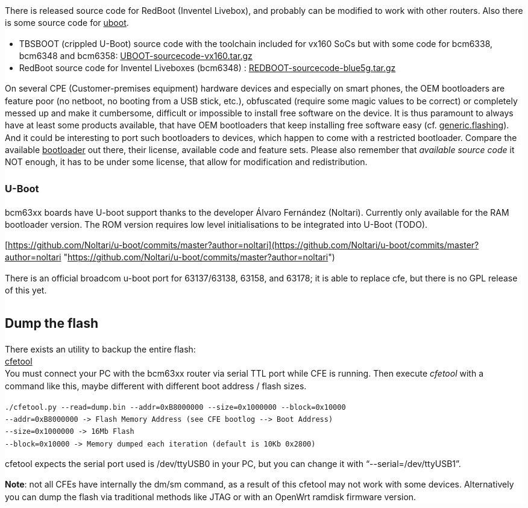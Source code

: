 There is released source code for RedBoot (Inventel Livebox), and probably can be modified to work with other routers. Also there is some source code for [uboot](/docs/techref/bootloader/uboot "docs:techref:bootloader:uboot").

- TBSBOOT (crippled U-Boot) source code with the toolchain included for vx160 SoCs but with some code for bcm6338, bcm6348 and bcm6358: [UBOOT-sourcecode-vx160.tar.gz](https://drive.google.com/uc?export=download&id=0B-EMoBe-_OdBSjF3bFFtZEp2WGs "https://drive.google.com/uc?export=download&id=0B-EMoBe-_OdBSjF3bFFtZEp2WGs")
- RedBoot source code for Inventel Liveboxes (bcm6348) : [REDBOOT-sourcecode-blue5g.tar.gz](https://drive.google.com/uc?export=download&id=0B-EMoBe-_OdBa1BNajBvaGhEZU0 "https://drive.google.com/uc?export=download&id=0B-EMoBe-_OdBa1BNajBvaGhEZU0")

On several CPE (Customer-premises equipment) hardware devices and especially on smart phones, the OEM bootloaders are feature poor (no netboot, no booting from a USB stick, etc.), obfuscated (require some magic values to be correct) or completely messed up and make it cumbersome, difficult or impossible to install free software on the device. It is thus paramount to always have at least some products available, that have OEM bootloaders that keep installing free software easy (cf. [generic.flashing](/docs/guide-user/installation/generic.flashing "docs:guide-user:installation:generic.flashing")). And it could be interesting to port such bootloaders to devices, which happen to come with a restricted bootloader. Compare the available [bootloader](/docs/techref/bootloader "docs:techref:bootloader") out there, their license, available code and feature sets. Please also remember that *available source code* it NOT enough, it has to be under some license, that allow for modification and redistribution.

### U-Boot

bcm63xx boards have U-boot support thanks to the developer Álvaro Fernández (Noltari). Currently only available for the RAM bootloader version. The ROM version requires low level initialisations to be integrated into U-Boot (TODO).

[https://github.com/Noltari/u-boot/commits/master?author=noltari](https://github.com/Noltari/u-boot/commits/master?author=noltari "https://github.com/Noltari/u-boot/commits/master?author=noltari")

There is an official broadcom u-boot port for 63137/63138, 63158, and 63178; it is able to replace cfe, but there is no GPL release of this yet.

## Dump the flash

There exists an utility to backup the entire flash:  
[cfetool](https://github.com/Noltari/cfetool "https://github.com/Noltari/cfetool")  
You must connect your PC with the bcm63xx router via serial TTL port while CFE is running. Then execute *cfetool* with a command like this, maybe different with different boot address / flash sizes.

```
./cfetool.py --read=dump.bin --addr=0xB8000000 --size=0x1000000 --block=0x10000
--addr=0xB8000000 -> Flash Memory Address (see CFE bootlog --> Boot Address)
--size=0x1000000 -> 16Mb Flash
--block=0x10000 -> Memory dumped each iteration (default is 10Kb 0x2800)
```

cfetool expects the serial port used is /dev/ttyUSB0 in your PC, but you can change it with “--serial=/dev/ttyUSB1”.

**Note**: not all CFEs have internally the dm/sm command, as a result of this cfetool may not work with some devices. Alternatively you can dump the flash via traditional methods like JTAG or with an OpenWrt ramdisk firmware version.
